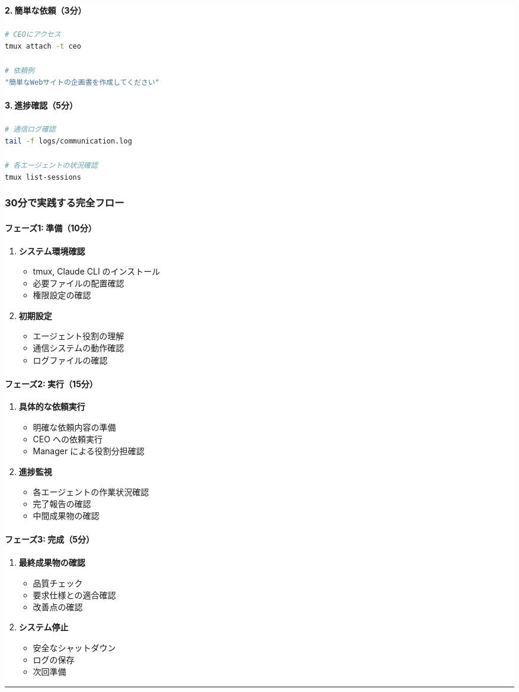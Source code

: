 #### 2. 簡単な依頼（3分）
```bash
# CEOにアクセス
tmux attach -t ceo

# 依頼例
"簡単なWebサイトの企画書を作成してください"
```

#### 3. 進捗確認（5分）
```bash
# 通信ログ確認
tail -f logs/communication.log

# 各エージェントの状況確認
tmux list-sessions
```

### 30分で実践する完全フロー

#### フェーズ1: 準備（10分）
1. **システム環境確認**
   - tmux, Claude CLI のインストール
   - 必要ファイルの配置確認
   - 権限設定の確認

2. **初期設定**
   - エージェント役割の理解
   - 通信システムの動作確認
   - ログファイルの確認

#### フェーズ2: 実行（15分）
1. **具体的な依頼実行**
   - 明確な依頼内容の準備
   - CEO への依頼実行
   - Manager による役割分担確認

2. **進捗監視**
   - 各エージェントの作業状況確認
   - 完了報告の確認
   - 中間成果物の確認

#### フェーズ3: 完成（5分）
1. **最終成果物の確認**
   - 品質チェック
   - 要求仕様との適合確認
   - 改善点の確認

2. **システム停止**
   - 安全なシャットダウン
   - ログの保存
   - 次回準備

---